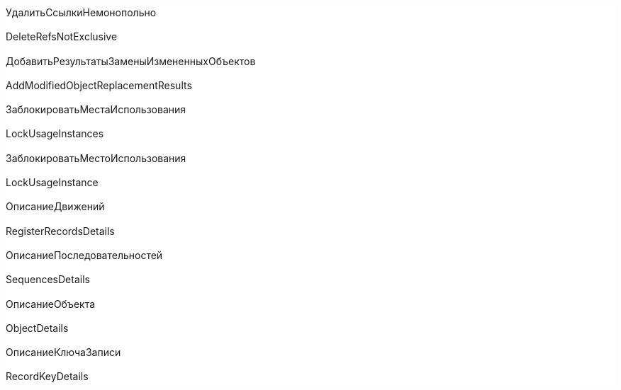 <tr>
<td width="404">
<p>УдалитьСсылкиНемонопольно</p>
</td>
<td width="270">
<p>DeleteRefsNotExclusive</p>
</td>
</tr>
<tr>
<td width="404">
<p>ДобавитьРезультатыЗаменыИзмененныхОбъектов</p>
</td>
<td width="270">
<p>AddModifiedObjectReplacementResults</p>
</td>
</tr>
<tr>
<td width="404">
<p>ЗаблокироватьМестаИспользования</p>
</td>
<td width="270">
<p>LockUsageInstances</p>
</td>
</tr>
<tr>
<td width="404">
<p>ЗаблокироватьМестоИспользования</p>
</td>
<td width="270">
<p>LockUsageInstance</p>
</td>
</tr>
<tr>
<td width="404">
<p>ОписаниеДвижений</p>
</td>
<td width="270">
<p>RegisterRecordsDetails</p>
</td>
</tr>
<tr>
<td width="404">
<p>ОписаниеПоследовательностей</p>
</td>
<td width="270">
<p>SequencesDetails</p>
</td>
</tr>
<tr>
<td width="404">
<p>ОписаниеОбъекта</p>
</td>
<td width="270">
<p>ObjectDetails</p>
</td>
</tr>
<tr>
<td width="404">
<p>ОписаниеКлючаЗаписи</p>
</td>
<td width="270">
<p>RecordKeyDetails</p>
</td>
</tr>